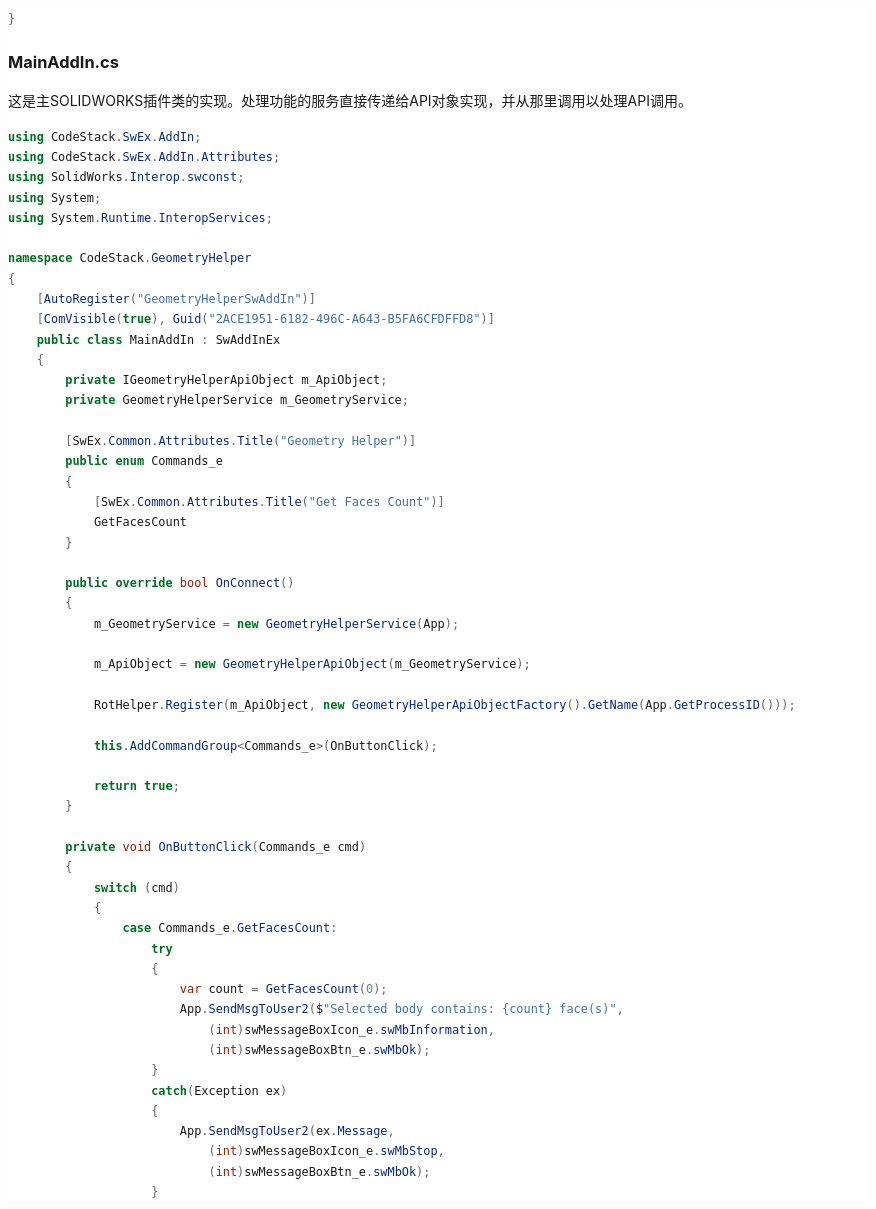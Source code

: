 ~~~ cs
}

~~~



### MainAddIn.cs

这是主SOLIDWORKS插件类的实现。处理功能的服务直接传递给API对象实现，并从那里调用以处理API调用。

~~~ cs
using CodeStack.SwEx.AddIn;
using CodeStack.SwEx.AddIn.Attributes;
using SolidWorks.Interop.swconst;
using System;
using System.Runtime.InteropServices;

namespace CodeStack.GeometryHelper
{
    [AutoRegister("GeometryHelperSwAddIn")]
    [ComVisible(true), Guid("2ACE1951-6182-496C-A643-B5FA6CFDFFD8")]
    public class MainAddIn : SwAddInEx
    {
        private IGeometryHelperApiObject m_ApiObject;
        private GeometryHelperService m_GeometryService;

        [SwEx.Common.Attributes.Title("Geometry Helper")]
        public enum Commands_e
        {
            [SwEx.Common.Attributes.Title("Get Faces Count")]
            GetFacesCount
        }

        public override bool OnConnect()
        {
            m_GeometryService = new GeometryHelperService(App);

            m_ApiObject = new GeometryHelperApiObject(m_GeometryService);

            RotHelper.Register(m_ApiObject, new GeometryHelperApiObjectFactory().GetName(App.GetProcessID()));

            this.AddCommandGroup<Commands_e>(OnButtonClick);

            return true;
        }

        private void OnButtonClick(Commands_e cmd)
        {
            switch (cmd)
            {
                case Commands_e.GetFacesCount:
                    try
                    {
                        var count = GetFacesCount(0);
                        App.SendMsgToUser2($"Selected body contains: {count} face(s)",
                            (int)swMessageBoxIcon_e.swMbInformation,
                            (int)swMessageBoxBtn_e.swMbOk);
                    }
                    catch(Exception ex)
                    {
                        App.SendMsgToUser2(ex.Message,
                            (int)swMessageBoxIcon_e.swMbStop,
                            (int)swMessageBoxBtn_e.swMbOk);
                    }
~~~